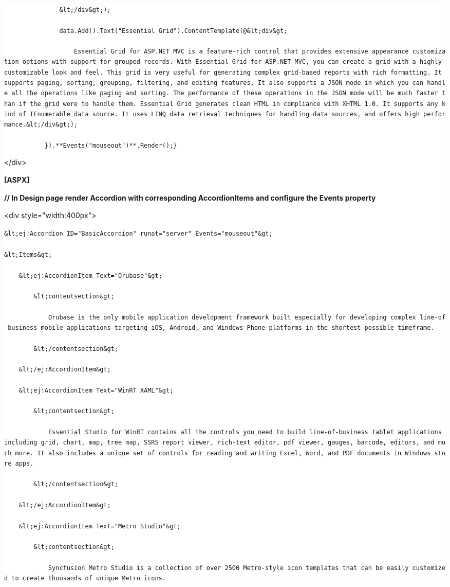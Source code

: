                    &lt;/div&gt;);

                   data.Add().Text("Essential Grid").ContentTemplate(@&lt;div&gt;

                       Essential Grid for ASP.NET MVC is a feature-rich control that provides extensive appearance customization options with support for grouped records. With Essential Grid for ASP.NET MVC, you can create a grid with a highly customizable look and feel. This grid is very useful for generating complex grid-based reports with rich formatting. It supports paging, sorting, grouping, filtering, and editing features. It also supports a JSON mode in which you can handle all the operations like paging and sorting. The performance of these operations in the JSON mode will be much faster than if the grid were to handle them. Essential Grid generates clean HTML in compliance with XHTML 1.0. It supports any kind of IEnumerable data source. It uses LINQ data retrieval techniques for handling data sources, and offers high performance.&lt;/div&gt;);

               }).**Events("mouseout")**.Render();}

&lt;/div&gt;



**[ASPX]**

**//  In Design page render Accordion with corresponding AccordionItems and configure the Events property**

&lt;div style="width:400px"&gt;     

    &lt;ej:Accordion ID="BasicAccordion" runat="server" Events="mouseout"&gt;

    &lt;Items&gt;

        &lt;ej:AccordionItem Text="Orubase"&gt;

            &lt;contentsection&gt;

                Orubase is the only mobile application development framework built especially for developing complex line-of-business mobile applications targeting iOS, Android, and Windows Phone platforms in the shortest possible timeframe. 

            &lt;/contentsection&gt;

        &lt;/ej:AccordionItem&gt;

        &lt;ej:AccordionItem Text="WinRT XAML"&gt;

            &lt;contentsection&gt;

                Essential Studio for WinRT contains all the controls you need to build line-of-business tablet applications including grid, chart, map, tree map, SSRS report viewer, rich-text editor, pdf viewer, gauges, barcode, editors, and much more. It also includes a unique set of controls for reading and writing Excel, Word, and PDF documents in Windows store apps.

            &lt;/contentsection&gt;

        &lt;/ej:AccordionItem&gt;

        &lt;ej:AccordionItem Text="Metro Studio"&gt;

            &lt;contentsection&gt;

                Syncfusion Metro Studio is a collection of over 2500 Metro-style icon templates that can be easily customized to create thousands of unique Metro icons. 
